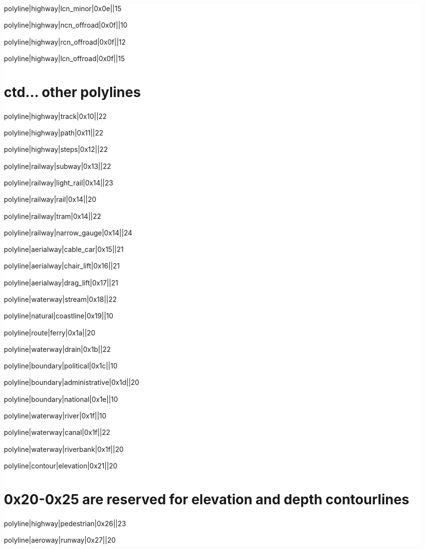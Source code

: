 polyline|highway|lcn_minor|0x0e||15

polyline|highway|ncn_offroad|0x0f||10

polyline|highway|rcn_offroad|0x0f||12

polyline|highway|lcn_offroad|0x0f||15

# ctd... other polylines

polyline|highway|track|0x10||22

polyline|highway|path|0x11||22

polyline|highway|steps|0x12||22

polyline|railway|subway|0x13||22

polyline|railway|light_rail|0x14||23

polyline|railway|rail|0x14||20

polyline|railway|tram|0x14||22

polyline|railway|narrow_gauge|0x14||24

polyline|aerialway|cable_car|0x15||21

polyline|aerialway|chair_lift|0x16||21

polyline|aerialway|drag_lift|0x17||21

polyline|waterway|stream|0x18||22

polyline|natural|coastline|0x19||10

polyline|route|ferry|0x1a||20

polyline|waterway|drain|0x1b||22

polyline|boundary|political|0x1c||10

polyline|boundary|administrative|0x1d||20

polyline|boundary|national|0x1e||10

polyline|waterway|river|0x1f||10

polyline|waterway|canal|0x1f||22

polyline|waterway|riverbank|0x1f||20

polyline|contour|elevation|0x21||20

# 0x20-0x25 are reserved for elevation and depth contourlines

polyline|highway|pedestrian|0x26||23

polyline|aeroway|runway|0x27||20
